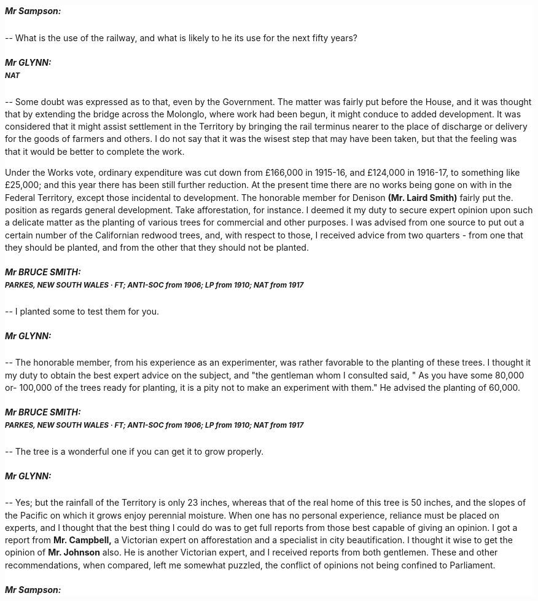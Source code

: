 ##### Mr Sampson:

-- What is the use of the railway, and what is likely to he its use for the next fifty years? 

##### Mr GLYNN:<br><small class="text-muted">NAT</small>

-- Some doubt was expressed as to that, even by the Government. The matter was fairly put before the House, and it was thought that by extending the bridge across the Molonglo, where work had been begun, it might conduce to added development. It was considered that it might assist settlement in the Territory by bringing the rail terminus nearer to the place of discharge or delivery for the goods of farmers and others. I do not say that it was the wisest step that may have been taken, but that the feeling was that it would be better to complete the work. 

Under the Works vote, ordinary expenditure was cut down from £166,000 in 1915-16, and £124,000 in 1916-17, to something like £25,000; and this year there has been still further reduction. At the present time there are no works being gone on with in the Federal Territory, except those incidental to development. The honorable member for Denison  **(Mr. Laird Smith)**  fairly put the. position as regards general development. Take afforestation, for instance. I deemed it my duty to secure expert opinion upon such a delicate matter as the planting of various trees for commercial and other purposes. I was advised from one source to put out a certain number of the Californian redwood trees, and, with respect to those, I received advice from two quarters - from one that they should be planted, and from the other that they should not be planted. 

##### Mr BRUCE SMITH:<br><small class="text-muted">PARKES, NEW SOUTH WALES &middot; FT; ANTI-SOC from 1906; LP from 1910; NAT from 1917</small>

-- I planted some to test them for you. 

##### Mr GLYNN:

-- The honorable member, from his experience as an experimenter, was rather favorable to the planting of these trees. I thought it my duty to obtain the best expert advice on the subject, and "the gentleman whom I consulted said, " As you have some 80,000 or- 100,000 of the trees ready for planting, it is a pity not to make an experiment with them." He advised the planting of 60,000. 

##### Mr BRUCE SMITH:<br><small class="text-muted">PARKES, NEW SOUTH WALES &middot; FT; ANTI-SOC from 1906; LP from 1910; NAT from 1917</small>

-- The tree is a wonderful one if you can get it to grow properly. 

##### Mr GLYNN:

-- Yes; but the rainfall of the Territory is only 23 inches, whereas that of the real home of this tree is 50 inches, and the slopes of the Pacific on which it grows enjoy perennial moisture. When one has no personal experience, reliance must be placed on experts, and I thought that the best thing I could do was to get full reports from those best capable of giving an opinion. I got a report from  **Mr. Campbell,**  a Victorian expert on afforestation and a specialist in city beautification. I thought it wise to get the opinion of  **Mr. Johnson**  also. He is another Victorian expert, and I received reports from both gentlemen. These and other recommendations, when compared, left me somewhat puzzled, the conflict of opinions not being confined to Parliament. 

##### Mr Sampson:
